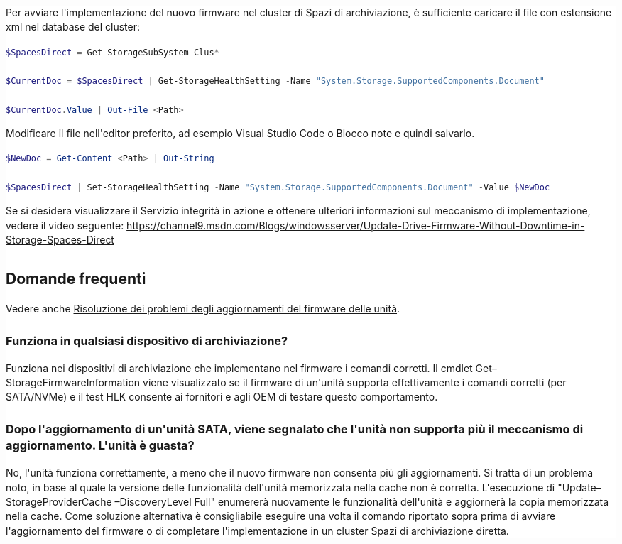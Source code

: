 
Per avviare l'implementazione del nuovo firmware nel cluster di Spazi di archiviazione, è sufficiente caricare il file con estensione xml nel database del cluster:

```powershell
$SpacesDirect = Get-StorageSubSystem Clus*

$CurrentDoc = $SpacesDirect | Get-StorageHealthSetting -Name "System.Storage.SupportedComponents.Document"

$CurrentDoc.Value | Out-File <Path>
```

Modificare il file nell'editor preferito, ad esempio Visual Studio Code o Blocco note e quindi salvarlo.

```powershell
$NewDoc = Get-Content <Path> | Out-String

$SpacesDirect | Set-StorageHealthSetting -Name "System.Storage.SupportedComponents.Document" -Value $NewDoc
```

Se si desidera visualizzare il Servizio integrità in azione e ottenere ulteriori informazioni sul meccanismo di implementazione, vedere il video seguente: https://channel9.msdn.com/Blogs/windowsserver/Update-Drive-Firmware-Without-Downtime-in-Storage-Spaces-Direct

## <a name="frequently-asked-questions"></a>Domande frequenti

Vedere anche [Risoluzione dei problemi degli aggiornamenti del firmware delle unità](troubleshoot-firmware-update.md).

### <a name="will-this-work-on-any-storage-device"></a>Funziona in qualsiasi dispositivo di archiviazione?

Funziona nei dispositivi di archiviazione che implementano nel firmware i comandi corretti. Il cmdlet Get–StorageFirmwareInformation viene visualizzato se il firmware di un'unità supporta effettivamente i comandi corretti (per SATA/NVMe) e il test HLK consente ai fornitori e agli OEM di testare questo comportamento.

### <a name="after-i-update-a-sata-drive-it-reports-to-no-longer-support-the-update-mechanism-is-something-wrong-with-the-drive"></a>Dopo l'aggiornamento di un'unità SATA, viene segnalato che l'unità non supporta più il meccanismo di aggiornamento. L'unità è guasta?

No, l'unità funziona correttamente, a meno che il nuovo firmware non consenta più gli aggiornamenti. Si tratta di un problema noto, in base al quale la versione delle funzionalità dell'unità memorizzata nella cache non è corretta. L'esecuzione di "Update–StorageProviderCache –DiscoveryLevel Full" enumererà nuovamente le funzionalità dell'unità e aggiornerà la copia memorizzata nella cache. Come soluzione alternativa è consigliabile eseguire una volta il comando riportato sopra prima di avviare l'aggiornamento del firmware o di completare l'implementazione in un cluster Spazi di archiviazione diretta.
